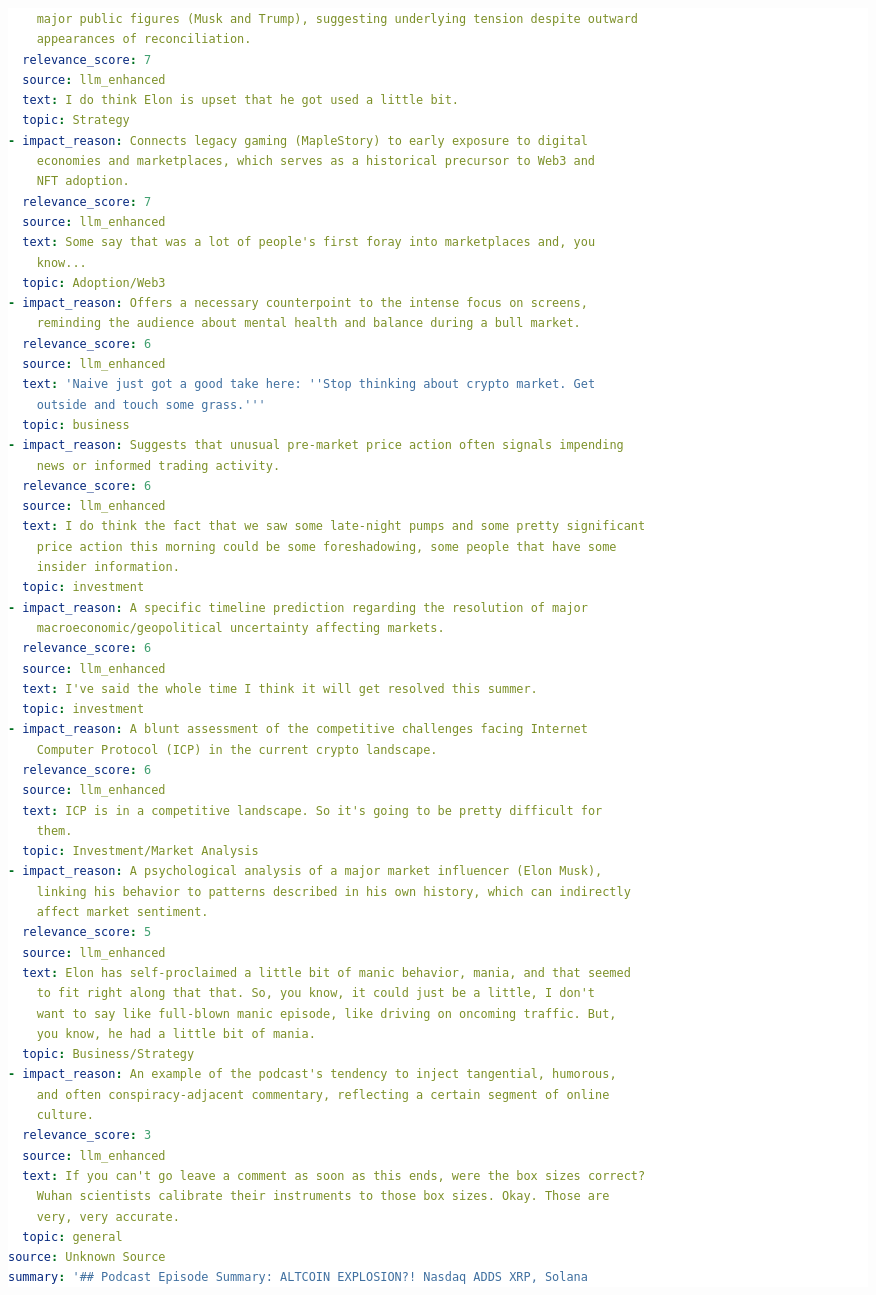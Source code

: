 ```yaml
    major public figures (Musk and Trump), suggesting underlying tension despite outward
    appearances of reconciliation.
  relevance_score: 7
  source: llm_enhanced
  text: I do think Elon is upset that he got used a little bit.
  topic: Strategy
- impact_reason: Connects legacy gaming (MapleStory) to early exposure to digital
    economies and marketplaces, which serves as a historical precursor to Web3 and
    NFT adoption.
  relevance_score: 7
  source: llm_enhanced
  text: Some say that was a lot of people's first foray into marketplaces and, you
    know...
  topic: Adoption/Web3
- impact_reason: Offers a necessary counterpoint to the intense focus on screens,
    reminding the audience about mental health and balance during a bull market.
  relevance_score: 6
  source: llm_enhanced
  text: 'Naive just got a good take here: ''Stop thinking about crypto market. Get
    outside and touch some grass.'''
  topic: business
- impact_reason: Suggests that unusual pre-market price action often signals impending
    news or informed trading activity.
  relevance_score: 6
  source: llm_enhanced
  text: I do think the fact that we saw some late-night pumps and some pretty significant
    price action this morning could be some foreshadowing, some people that have some
    insider information.
  topic: investment
- impact_reason: A specific timeline prediction regarding the resolution of major
    macroeconomic/geopolitical uncertainty affecting markets.
  relevance_score: 6
  source: llm_enhanced
  text: I've said the whole time I think it will get resolved this summer.
  topic: investment
- impact_reason: A blunt assessment of the competitive challenges facing Internet
    Computer Protocol (ICP) in the current crypto landscape.
  relevance_score: 6
  source: llm_enhanced
  text: ICP is in a competitive landscape. So it's going to be pretty difficult for
    them.
  topic: Investment/Market Analysis
- impact_reason: A psychological analysis of a major market influencer (Elon Musk),
    linking his behavior to patterns described in his own history, which can indirectly
    affect market sentiment.
  relevance_score: 5
  source: llm_enhanced
  text: Elon has self-proclaimed a little bit of manic behavior, mania, and that seemed
    to fit right along that that. So, you know, it could just be a little, I don't
    want to say like full-blown manic episode, like driving on oncoming traffic. But,
    you know, he had a little bit of mania.
  topic: Business/Strategy
- impact_reason: An example of the podcast's tendency to inject tangential, humorous,
    and often conspiracy-adjacent commentary, reflecting a certain segment of online
    culture.
  relevance_score: 3
  source: llm_enhanced
  text: If you can't go leave a comment as soon as this ends, were the box sizes correct?
    Wuhan scientists calibrate their instruments to those box sizes. Okay. Those are
    very, very accurate.
  topic: general
source: Unknown Source
summary: '## Podcast Episode Summary: ALTCOIN EXPLOSION?! Nasdaq ADDS XRP, Solana
```
